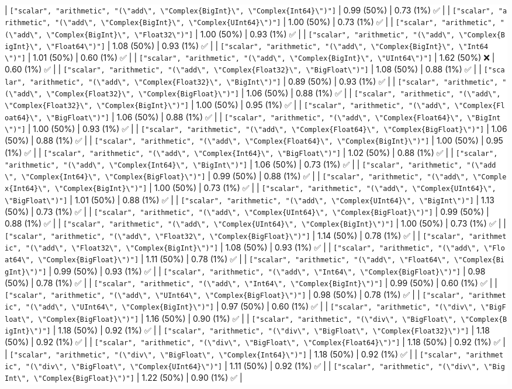 | `["scalar", "arithmetic", "(\"add\", \"Complex{BigInt}\", \"Complex{Int64}\")"]` | 0.99 (50%)  | 0.73 (1%) :white_check_mark: |
| `["scalar", "arithmetic", "(\"add\", \"Complex{BigInt}\", \"Complex{UInt64}\")"]` | 1.00 (50%)  | 0.73 (1%) :white_check_mark: |
| `["scalar", "arithmetic", "(\"add\", \"Complex{BigInt}\", \"Float32\")"]` | 1.00 (50%)  | 0.93 (1%) :white_check_mark: |
| `["scalar", "arithmetic", "(\"add\", \"Complex{BigInt}\", \"Float64\")"]` | 1.08 (50%)  | 0.93 (1%) :white_check_mark: |
| `["scalar", "arithmetic", "(\"add\", \"Complex{BigInt}\", \"Int64\")"]` | 1.01 (50%)  | 0.60 (1%) :white_check_mark: |
| `["scalar", "arithmetic", "(\"add\", \"Complex{BigInt}\", \"UInt64\")"]` | 1.62 (50%) :x: | 0.60 (1%) :white_check_mark: |
| `["scalar", "arithmetic", "(\"add\", \"Complex{Float32}\", \"BigFloat\")"]` | 1.08 (50%)  | 0.88 (1%) :white_check_mark: |
| `["scalar", "arithmetic", "(\"add\", \"Complex{Float32}\", \"BigInt\")"]` | 0.89 (50%)  | 0.93 (1%) :white_check_mark: |
| `["scalar", "arithmetic", "(\"add\", \"Complex{Float32}\", \"Complex{BigFloat}\")"]` | 1.06 (50%)  | 0.88 (1%) :white_check_mark: |
| `["scalar", "arithmetic", "(\"add\", \"Complex{Float32}\", \"Complex{BigInt}\")"]` | 1.00 (50%)  | 0.95 (1%) :white_check_mark: |
| `["scalar", "arithmetic", "(\"add\", \"Complex{Float64}\", \"BigFloat\")"]` | 1.06 (50%)  | 0.88 (1%) :white_check_mark: |
| `["scalar", "arithmetic", "(\"add\", \"Complex{Float64}\", \"BigInt\")"]` | 1.00 (50%)  | 0.93 (1%) :white_check_mark: |
| `["scalar", "arithmetic", "(\"add\", \"Complex{Float64}\", \"Complex{BigFloat}\")"]` | 1.06 (50%)  | 0.88 (1%) :white_check_mark: |
| `["scalar", "arithmetic", "(\"add\", \"Complex{Float64}\", \"Complex{BigInt}\")"]` | 1.00 (50%)  | 0.95 (1%) :white_check_mark: |
| `["scalar", "arithmetic", "(\"add\", \"Complex{Int64}\", \"BigFloat\")"]` | 1.02 (50%)  | 0.88 (1%) :white_check_mark: |
| `["scalar", "arithmetic", "(\"add\", \"Complex{Int64}\", \"BigInt\")"]` | 1.06 (50%)  | 0.73 (1%) :white_check_mark: |
| `["scalar", "arithmetic", "(\"add\", \"Complex{Int64}\", \"Complex{BigFloat}\")"]` | 0.99 (50%)  | 0.88 (1%) :white_check_mark: |
| `["scalar", "arithmetic", "(\"add\", \"Complex{Int64}\", \"Complex{BigInt}\")"]` | 1.00 (50%)  | 0.73 (1%) :white_check_mark: |
| `["scalar", "arithmetic", "(\"add\", \"Complex{UInt64}\", \"BigFloat\")"]` | 1.01 (50%)  | 0.88 (1%) :white_check_mark: |
| `["scalar", "arithmetic", "(\"add\", \"Complex{UInt64}\", \"BigInt\")"]` | 1.13 (50%)  | 0.73 (1%) :white_check_mark: |
| `["scalar", "arithmetic", "(\"add\", \"Complex{UInt64}\", \"Complex{BigFloat}\")"]` | 0.99 (50%)  | 0.88 (1%) :white_check_mark: |
| `["scalar", "arithmetic", "(\"add\", \"Complex{UInt64}\", \"Complex{BigInt}\")"]` | 1.00 (50%)  | 0.73 (1%) :white_check_mark: |
| `["scalar", "arithmetic", "(\"add\", \"Float32\", \"Complex{BigFloat}\")"]` | 1.14 (50%)  | 0.78 (1%) :white_check_mark: |
| `["scalar", "arithmetic", "(\"add\", \"Float32\", \"Complex{BigInt}\")"]` | 1.08 (50%)  | 0.93 (1%) :white_check_mark: |
| `["scalar", "arithmetic", "(\"add\", \"Float64\", \"Complex{BigFloat}\")"]` | 1.11 (50%)  | 0.78 (1%) :white_check_mark: |
| `["scalar", "arithmetic", "(\"add\", \"Float64\", \"Complex{BigInt}\")"]` | 0.99 (50%)  | 0.93 (1%) :white_check_mark: |
| `["scalar", "arithmetic", "(\"add\", \"Int64\", \"Complex{BigFloat}\")"]` | 0.98 (50%)  | 0.78 (1%) :white_check_mark: |
| `["scalar", "arithmetic", "(\"add\", \"Int64\", \"Complex{BigInt}\")"]` | 0.99 (50%)  | 0.60 (1%) :white_check_mark: |
| `["scalar", "arithmetic", "(\"add\", \"UInt64\", \"Complex{BigFloat}\")"]` | 0.98 (50%)  | 0.78 (1%) :white_check_mark: |
| `["scalar", "arithmetic", "(\"add\", \"UInt64\", \"Complex{BigInt}\")"]` | 0.97 (50%)  | 0.60 (1%) :white_check_mark: |
| `["scalar", "arithmetic", "(\"div\", \"BigFloat\", \"Complex{BigFloat}\")"]` | 1.16 (50%)  | 0.90 (1%) :white_check_mark: |
| `["scalar", "arithmetic", "(\"div\", \"BigFloat\", \"Complex{BigInt}\")"]` | 1.18 (50%)  | 0.92 (1%) :white_check_mark: |
| `["scalar", "arithmetic", "(\"div\", \"BigFloat\", \"Complex{Float32}\")"]` | 1.18 (50%)  | 0.92 (1%) :white_check_mark: |
| `["scalar", "arithmetic", "(\"div\", \"BigFloat\", \"Complex{Float64}\")"]` | 1.18 (50%)  | 0.92 (1%) :white_check_mark: |
| `["scalar", "arithmetic", "(\"div\", \"BigFloat\", \"Complex{Int64}\")"]` | 1.18 (50%)  | 0.92 (1%) :white_check_mark: |
| `["scalar", "arithmetic", "(\"div\", \"BigFloat\", \"Complex{UInt64}\")"]` | 1.11 (50%)  | 0.92 (1%) :white_check_mark: |
| `["scalar", "arithmetic", "(\"div\", \"BigInt\", \"Complex{BigFloat}\")"]` | 1.22 (50%)  | 0.90 (1%) :white_check_mark: |